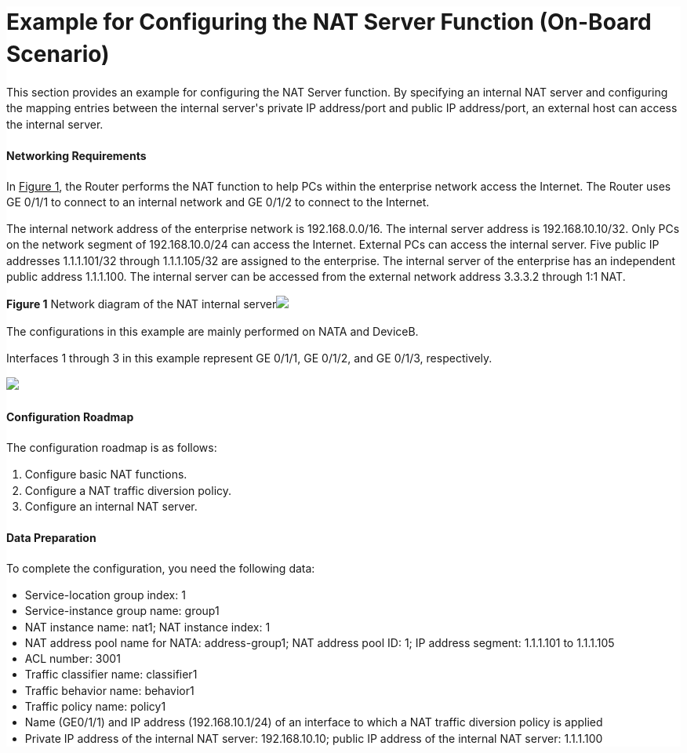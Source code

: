 Example for Configuring the NAT Server Function (On-Board Scenario)
===================================================================

This section provides an example for configuring the NAT Server function. By specifying an internal NAT server and configuring the mapping entries between the internal server's private IP address/port and public IP address/port, an external host can access the internal server.

#### Networking Requirements

In [Figure 1](#EN-US_TASK_0172374604__fig_dc_ne_cfg_01333001), the Router performs the NAT function to help PCs within the enterprise network access the Internet. The Router uses GE 0/1/1 to connect to an internal network and GE 0/1/2 to connect to the Internet.

The internal network address of the enterprise network is 192.168.0.0/16. The internal server address is 192.168.10.10/32. Only PCs on the network segment of 192.168.10.0/24 can access the Internet. External PCs can access the internal server. Five public IP addresses 1.1.1.101/32 through 1.1.1.105/32 are assigned to the enterprise. The internal server of the enterprise has an independent public address 1.1.1.100. The internal server can be accessed from the external network address 3.3.3.2 through 1:1 NAT.

**Figure 1** Network diagram of the NAT internal server![](../../../../public_sys-resources/note_3.0-en-us.png) 

The configurations in this example are mainly performed on NATA and DeviceB.

Interfaces 1 through 3 in this example represent GE 0/1/1, GE 0/1/2, and GE 0/1/3, respectively.


  
![](images/fig_dc_ne_nat_cfg_0008.png)

#### Configuration Roadmap

The configuration roadmap is as follows:

1. Configure basic NAT functions.
2. Configure a NAT traffic diversion policy.
3. Configure an internal NAT server.


#### Data Preparation

To complete the configuration, you need the following data:

* Service-location group index: 1
* Service-instance group name: group1
* NAT instance name: nat1; NAT instance index: 1
* NAT address pool name for NATA: address-group1; NAT address pool ID: 1; IP address segment: 1.1.1.101 to 1.1.1.105
* ACL number: 3001
* Traffic classifier name: classifier1
* Traffic behavior name: behavior1
* Traffic policy name: policy1
* Name (GE0/1/1) and IP address (192.168.10.1/24) of an interface to which a NAT traffic diversion policy is applied
* Private IP address of the internal NAT server: 192.168.10.10; public IP address of the internal NAT server: 1.1.1.100
